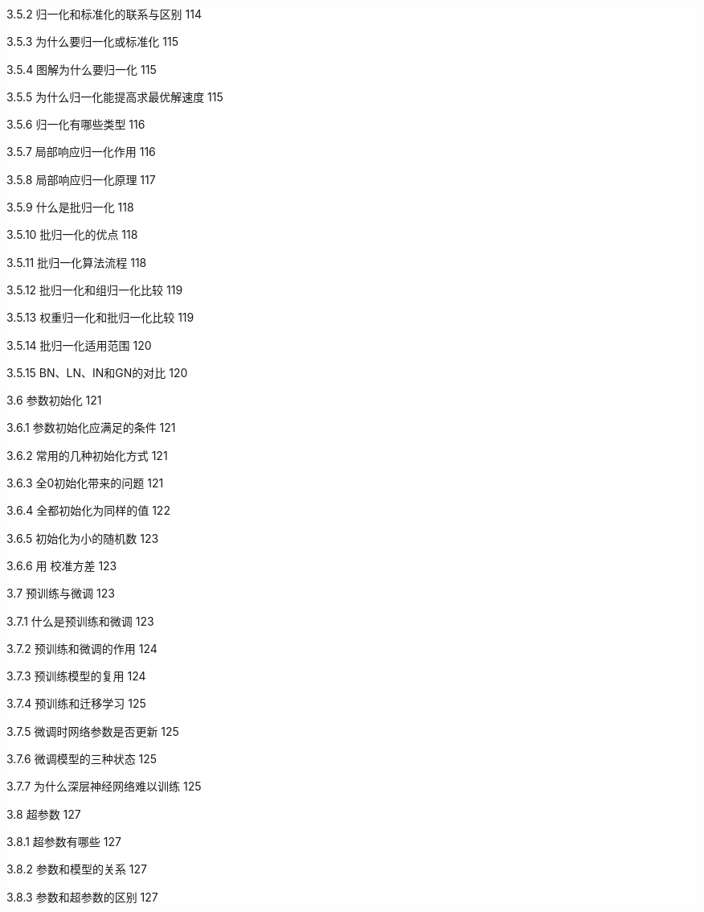 3.5.2 归一化和标准化的联系与区别 114

3.5.3 为什么要归一化或标准化 115

3.5.4 图解为什么要归一化 115

3.5.5 为什么归一化能提高求最优解速度 115

3.5.6 归一化有哪些类型 116

3.5.7 局部响应归一化作用 116

3.5.8 局部响应归一化原理 117

3.5.9 什么是批归一化 118

3.5.10 批归一化的优点 118

3.5.11 批归一化算法流程 118

3.5.12 批归一化和组归一化比较 119

3.5.13 权重归一化和批归一化比较 119

3.5.14 批归一化适用范围 120

3.5.15 BN、LN、IN和GN的对比 120

3.6 参数初始化 121

3.6.1 参数初始化应满足的条件 121

3.6.2 常用的几种初始化方式 121

3.6.3 全0初始化带来的问题 121

3.6.4 全都初始化为同样的值 122

3.6.5 初始化为小的随机数 123

3.6.6 用 校准方差 123

3.7 预训练与微调 123

3.7.1 什么是预训练和微调 123

3.7.2 预训练和微调的作用 124

3.7.3 预训练模型的复用 124

3.7.4 预训练和迁移学习 125

3.7.5 微调时网络参数是否更新 125

3.7.6 微调模型的三种状态 125

3.7.7 为什么深层神经网络难以训练 125

3.8 超参数 127

3.8.1 超参数有哪些 127

3.8.2 参数和模型的关系 127

3.8.3 参数和超参数的区别 127
